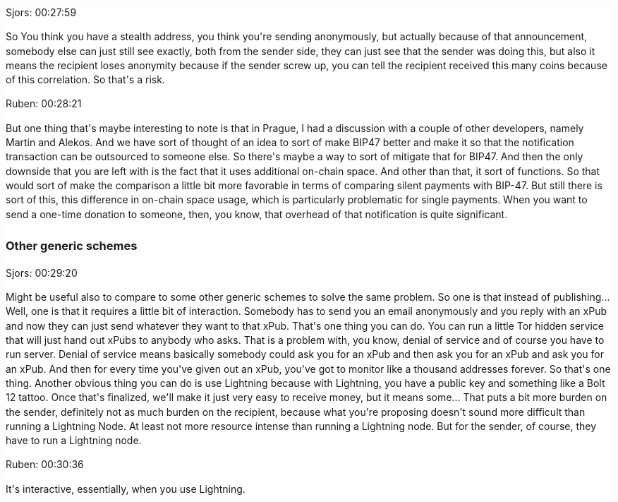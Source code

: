 Sjors: 00:27:59

So You think you have a stealth address, you think you're sending anonymously, but actually because of that announcement, somebody else can just still see exactly, both from the sender side, they can just see that the sender was doing this, but also it means the recipient loses anonymity because if the sender screw up, you can tell the recipient received this many coins because of this correlation.
So that's a risk.

Ruben: 00:28:21

But one thing that's maybe interesting to note is that in Prague, I had a discussion with a couple of other developers, namely Martin and Alekos.
And we have sort of thought of an idea to sort of make BIP47 better and make it so that the notification transaction can be outsourced to someone else.
So there's maybe a way to sort of mitigate that for BIP47.
And then the only downside that you are left with is the fact that it uses additional on-chain space.
And other than that, it sort of functions.
So that would sort of make the comparison a little bit more favorable in terms of comparing silent payments with BIP-47.
But still there is sort of this, this difference in on-chain space usage, which is particularly problematic for single payments.
When you want to send a one-time donation to someone, then, you know, that overhead of that notification is quite significant.

### Other generic schemes

Sjors: 00:29:20

Might be useful also to compare to some other generic schemes to solve the same problem.
So one is that instead of publishing...
Well, one is that it requires a little bit of interaction.
Somebody has to send you an email anonymously and you reply with an xPub and now they can just send whatever they want to that xPub.
That's one thing you can do.
You can run a little Tor hidden service that will just hand out xPubs to anybody who asks.
That is a problem with, you know, denial of service and of course you have to run server.
Denial of service means basically somebody could ask you for an xPub and then ask you for an xPub and ask you for an xPub.
And then for every time you've given out an xPub, you've got to monitor like a thousand addresses forever.
So that's one thing.
Another obvious thing you can do is use Lightning because with Lightning, you have a public key and something like a Bolt 12 tattoo.
Once that's finalized, we'll make it just very easy to receive money, but it means some...
That puts a bit more burden on the sender, definitely not as much burden on the recipient, because what you're proposing doesn't sound more difficult than running a Lightning Node.
At least not more resource intense than running a Lightning node.
But for the sender, of course, they have to run a Lightning node.

Ruben: 00:30:36

It's interactive, essentially, when you use Lightning.
